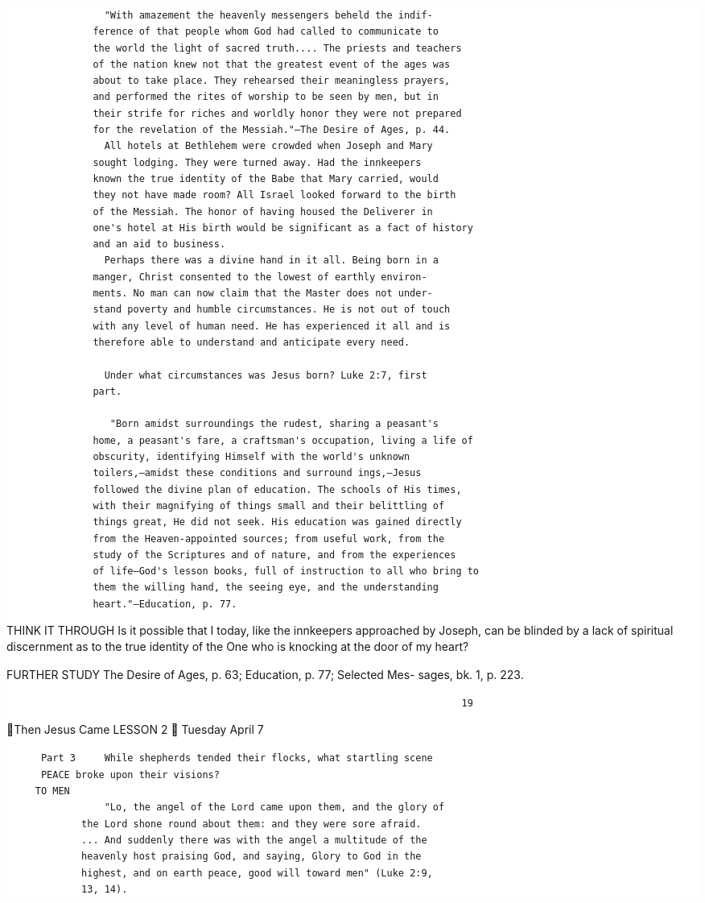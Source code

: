                      "With amazement the heavenly messengers beheld the indif-
                   ference of that people whom God had called to communicate to
                   the world the light of sacred truth.... The priests and teachers
                   of the nation knew not that the greatest event of the ages was
                   about to take place. They rehearsed their meaningless prayers,
                   and performed the rites of worship to be seen by men, but in
                   their strife for riches and worldly honor they were not prepared
                   for the revelation of the Messiah."—The Desire of Ages, p. 44.
                     All hotels at Bethlehem were crowded when Joseph and Mary
                   sought lodging. They were turned away. Had the innkeepers
                   known the true identity of the Babe that Mary carried, would
                   they not have made room? All Israel looked forward to the birth
                   of the Messiah. The honor of having housed the Deliverer in
                   one's hotel at His birth would be significant as a fact of history
                   and an aid to business.
                     Perhaps there was a divine hand in it all. Being born in a
                   manger, Christ consented to the lowest of earthly environ-
                   ments. No man can now claim that the Master does not under-
                   stand poverty and humble circumstances. He is not out of touch
                   with any level of human need. He has experienced it all and is
                   therefore able to understand and anticipate every need.

                     Under what circumstances was Jesus born? Luke 2:7, first
                   part.

                      "Born amidst surroundings the rudest, sharing a peasant's
                   home, a peasant's fare, a craftsman's occupation, living a life of
                   obscurity, identifying Himself with the world's unknown
                   toilers,—amidst these conditions and surround ings,—Jesus
                   followed the divine plan of education. The schools of His times,
                   with their magnifying of things small and their belittling of
                   things great, He did not seek. His education was gained directly
                   from the Heaven-appointed sources; from useful work, from the
                   study of the Scriptures and of nature, and from the experiences
                   of life—God's lesson books, full of instruction to all who bring to
                   them the willing hand, the seeing eye, and the understanding
                   heart."—Education, p. 77.

THINK IT THROUGH     Is it possible that I today, like the innkeepers approached by
                   Joseph, can be blinded by a lack of spiritual discernment as to
                   the true identity of the One who is knocking at the door of my
                   heart?

  FURTHER STUDY      The Desire of Ages, p. 63; Education, p. 77; Selected Mes-
                   sages, bk. 1, p. 223.


                                                                                   19
Then Jesus Came        LESSON 2                                        ❑ Tuesday
                                                                          April 7

          Part 3     While shepherds tended their flocks, what startling scene
          PEACE broke upon their visions?
         TO MEN
                     "Lo, the angel of the Lord came upon them, and the glory of
                 the Lord shone round about them: and they were sore afraid.
                 ... And suddenly there was with the angel a multitude of the
                 heavenly host praising God, and saying, Glory to God in the
                 highest, and on earth peace, good will toward men" (Luke 2:9,
                 13, 14).
